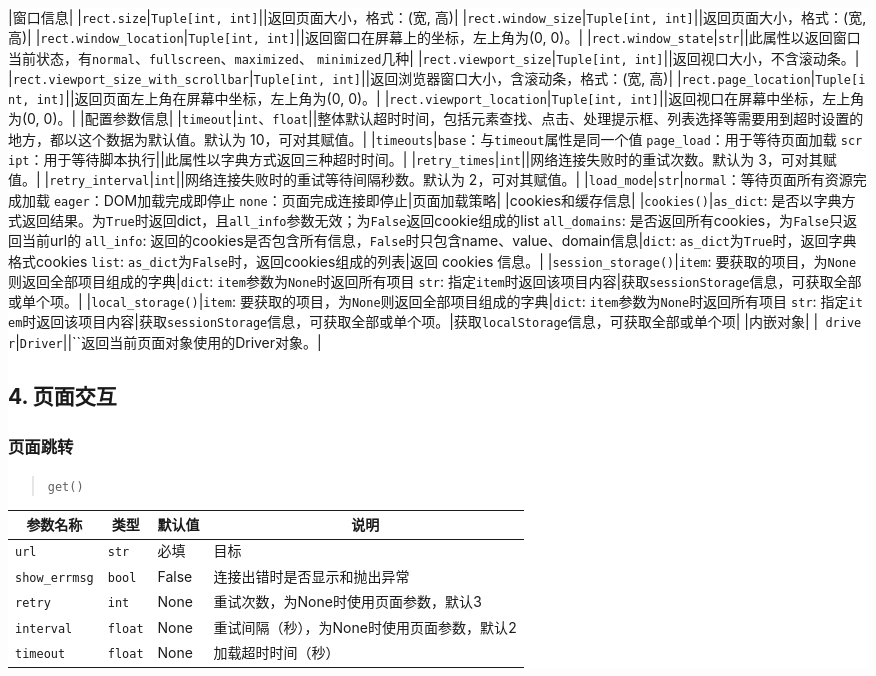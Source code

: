 |窗口信息|
|`rect.size`|`Tuple[int, int]`|\|返回页面大小，格式：(宽, 高)|
|`rect.window_size`|`Tuple[int, int]`|\|返回页面大小，格式：(宽, 高)|
|`rect.window_location`|`Tuple[int, int]`|\|返回窗口在屏幕上的坐标，左上角为(0, 0)。|
|`rect.window_state`|`str`|\|此属性以返回窗口当前状态，有`normal`、`fullscreen`、`maximized`、 `minimized`几种|
|`rect.viewport_size`|`Tuple[int, int]`|\|返回视口大小，不含滚动条。|
|`rect.viewport_size_with_scrollbar`|`Tuple[int, int]`|\|返回浏览器窗口大小，含滚动条，格式：(宽, 高)|
|`rect.page_location`|`Tuple[int, int]`|\|返回页面左上角在屏幕中坐标，左上角为(0, 0)。|
|`rect.viewport_location`|`Tuple[int, int]`|\|返回视口在屏幕中坐标，左上角为(0, 0)。|
|配置参数信息|
|`timeout`|`int`、`float`|\|整体默认超时时间，包括元素查找、点击、处理提示框、列表选择等需要用到超时设置的地方，都以这个数据为默认值。默认为 10，可对其赋值。|
|`timeouts`|`base`：与`timeout`属性是同一个值   `page_load`：用于等待页面加载   `script`：用于等待脚本执行|\|此属性以字典方式返回三种超时时间。|
|`retry_times`|`int`|\|网络连接失败时的重试次数。默认为 3，可对其赋值。|
|`retry_interval`|`int`|\|网络连接失败时的重试等待间隔秒数。默认为 2，可对其赋值。|
|`load_mode`|`str`|`normal`：等待页面所有资源完成加载   `eager`：DOM加载完成即停止   `none`：页面完成连接即停止|页面加载策略|
|cookies和缓存信息|
|`cookies()`|`as_dict`: 是否以字典方式返回结果。为`True`时返回dict，且`all_info`参数无效；为`False`返回cookie组成的list   `all_domains`: 是否返回所有cookies，为`False`只返回当前url的   `all_info`: 返回的cookies是否包含所有信息，`False`时只包含name、value、domain信息|`dict`: `as_dict`为`True`时，返回字典格式cookies   `list`: `as_dict`为`False`时，返回cookies组成的列表|返回 cookies 信息。|
|`session_storage()`|`item`: 要获取的项目，为`None`则返回全部项目组成的字典|`dict`: `item`参数为`None`时返回所有项目   `str`: 指定`item`时返回该项目内容|获取`sessionStorage`信息，可获取全部或单个项。|
|`local_storage()`|`item`: 要获取的项目，为`None`则返回全部项目组成的字典|`dict`: `item`参数为`None`时返回所有项目   `str`: 指定`item`时返回该项目内容|获取`sessionStorage`信息，可获取全部或单个项。|获取`localStorage`信息，可获取全部或单个项|
|内嵌对象|
|` driver`|`Driver`|\|``返回当前页面对象使用的Driver对象。|

## 4. 页面交互

### 页面跳转

> `get()`

|参数名称|类型|默认值|说明|
|---|---|---|---|
|`url`|`str`|必填|目标|url|
|`show_errmsg`|`bool`|False|连接出错时是否显示和抛出异常|
|`retry`|`int`|None|重试次数，为None时使用页面参数，默认3|
|`interval`|`float`|None|重试间隔（秒），为None时使用页面参数，默认2|
|`timeout`|`float`|None|加载超时时间（秒）|
